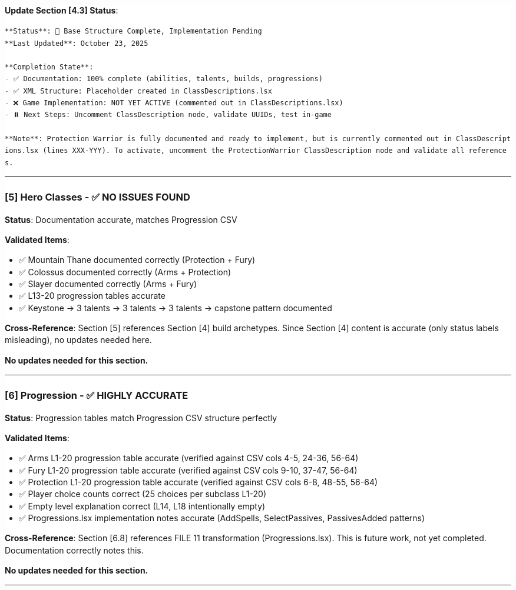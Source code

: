 ```markdown
```

**Update Section [4.3] Status**:
```markdown
**Status**: 🚧 Base Structure Complete, Implementation Pending
**Last Updated**: October 23, 2025

**Completion State**:
- ✅ Documentation: 100% complete (abilities, talents, builds, progressions)
- ✅ XML Structure: Placeholder created in ClassDescriptions.lsx
- ❌ Game Implementation: NOT YET ACTIVE (commented out in ClassDescriptions.lsx)
- ⏸️ Next Steps: Uncomment ClassDescription node, validate UUIDs, test in-game

**Note**: Protection Warrior is fully documented and ready to implement, but is currently commented out in ClassDescriptions.lsx (lines XXX-YYY). To activate, uncomment the ProtectionWarrior ClassDescription node and validate all references.
```

---

### [5] Hero Classes - ✅ NO ISSUES FOUND
**Status**: Documentation accurate, matches Progression CSV

**Validated Items**:
- ✅ Mountain Thane documented correctly (Protection + Fury)
- ✅ Colossus documented correctly (Arms + Protection)
- ✅ Slayer documented correctly (Arms + Fury)
- ✅ L13-20 progression tables accurate
- ✅ Keystone → 3 talents → 3 talents → 3 talents → capstone pattern documented

**Cross-Reference**: Section [5] references Section [4] build archetypes. Since Section [4] content is accurate (only status labels misleading), no updates needed here.

**No updates needed for this section.**

---

### [6] Progression - ✅ HIGHLY ACCURATE
**Status**: Progression tables match Progression CSV structure perfectly

**Validated Items**:
- ✅ Arms L1-20 progression table accurate (verified against CSV cols 4-5, 24-36, 56-64)
- ✅ Fury L1-20 progression table accurate (verified against CSV cols 9-10, 37-47, 56-64)
- ✅ Protection L1-20 progression table accurate (verified against CSV cols 6-8, 48-55, 56-64)
- ✅ Player choice counts correct (25 choices per subclass L1-20)
- ✅ Empty level explanation correct (L14, L18 intentionally empty)
- ✅ Progressions.lsx implementation notes accurate (AddSpells, SelectPassives, PassivesAdded patterns)

**Cross-Reference**: Section [6.8] references FILE 11 transformation (Progressions.lsx). This is future work, not yet completed. Documentation correctly notes this.

**No updates needed for this section.**

---